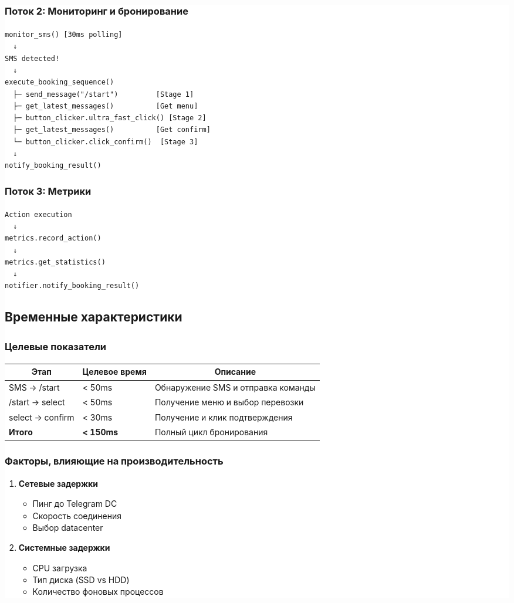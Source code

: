 ### Поток 2: Мониторинг и бронирование

```
monitor_sms() [30ms polling]
  ↓
SMS detected!
  ↓
execute_booking_sequence()
  ├─ send_message("/start")         [Stage 1]
  ├─ get_latest_messages()          [Get menu]
  ├─ button_clicker.ultra_fast_click() [Stage 2]
  ├─ get_latest_messages()          [Get confirm]
  └─ button_clicker.click_confirm()  [Stage 3]
  ↓
notify_booking_result()
```

### Поток 3: Метрики

```
Action execution
  ↓
metrics.record_action()
  ↓
metrics.get_statistics()
  ↓
notifier.notify_booking_result()
```

## Временные характеристики

### Целевые показатели

| Этап | Целевое время | Описание |
|------|--------------|----------|
| SMS → /start | < 50ms | Обнаружение SMS и отправка команды |
| /start → select | < 50ms | Получение меню и выбор перевозки |
| select → confirm | < 30ms | Получение и клик подтверждения |
| **Итого** | **< 150ms** | Полный цикл бронирования |

### Факторы, влияющие на производительность

1. **Сетевые задержки**
   - Пинг до Telegram DC
   - Скорость соединения
   - Выбор datacenter

2. **Системные задержки**
   - CPU загрузка
   - Тип диска (SSD vs HDD)
   - Количество фоновых процессов
